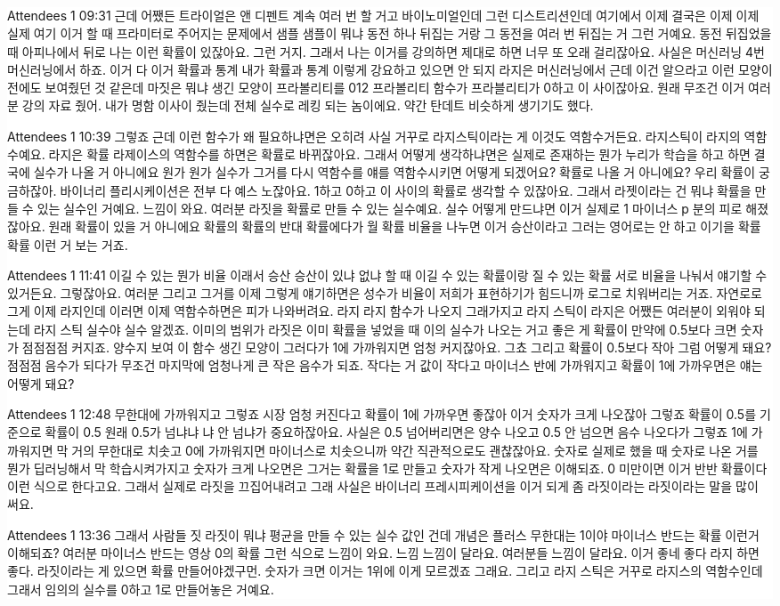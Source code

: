 Attendees 1 09:31
근데 어쨌든 트라이얼은 앤 디펜트 계속 여러 번 할 거고 바이노미얼인데 그런 디스트리션인데 여기에서 이제 결국은 이제 이제 실제 여기 이거 할 때 프라미터로 주어지는 문제에서 샘플 샘플이 뭐냐 동전 하나 뒤집는 거랑 그 동전을 여러 번 뒤집는 거 그런 거예요.
동전 뒤집었을 때 아피나에서 뒤로 나는 이런 확률이 있잖아요.
그런 거지. 그래서 나는 이거를 강의하면 제대로 하면 너무 또 오래 걸리잖아요.
사실은 머신러닝 4번 머신러닝에서 하죠. 이거 다 이거 확률과 통계 내가 확률과 통계 이렇게 강요하고 있으면 안 되지 라지은 머신러닝에서 근데 이건 알으라고 이런 모양이 전에도 보여줬던 것 같은데 마짓은 뭐냐 생긴 모양이 프라볼리티를 012 프라볼리티 함수가 프라블리티가 0하고 이 사이잖아요.
원래 무조건 이거 여러분 강의 자료 줬어. 내가 명함 이사이 줬는데 전체 실수로 레킹 되는 놈이에요.
약간 탄데트 비슷하게 생기기도 했다.

Attendees 1 10:39
그렇죠 근데 이런 함수가 왜 필요하냐면은 오히려 사실 거꾸로 라지스틱이라는 게 이것도 역함수거든요.
라지스틱이 라지의 역함수예요. 라지은 확률 라제이스의 역함수를 하면은 확률로 바뀌잖아요.
그래서 어떻게 생각하냐면은 실제로 존재하는 뭔가 누리가 학습을 하고 하면 결국에 실수가 나올 거 아니에요 원가 원가 실수가 그거를 다시 역함수를 얘를 역함수시키면 어떻게 되겠어요?
확률로 나올 거 아니에요? 우리 확률이 궁금하잖아.
바이너리 플리시케이션은 전부 다 예스 노잖아요.
1하고 0하고 이 사이의 확률로 생각할 수 있잖아요.
그래서 라젯이라는 건 뭐냐 확률을 만들 수 있는 실수인 거예요.
느낌이 와요. 여러분 라짓을 확률로 만들 수 있는 실수예요.
실수 어떻게 만드냐면 이거 실제로 1 마이너스 p 분의 피로 해졌잖아요.
원래 확률이 있을 거 아니에요 확률의 확률의 반대 확률에다가 월 확률 비율을 나누면 이거 승산이라고 그러는 영어로는 안 하고 이기을 확률 확률 이런 거 보는 거죠.

Attendees 1 11:41
이길 수 있는 뭔가 비율 이래서 승산 승산이 있냐 없냐 할 때 이길 수 있는 확률이랑 질 수 있는 확률 서로 비율을 나눠서 얘기할 수 있거든요.
그렇잖아요. 여러분 그리고 그거를 이제 그렇게 얘기하면은 성수가 비율이 저희가 표현하기가 힘드니까 로그로 치워버리는 거죠.
자연로로 그게 이제 라지인데 이러면 이제 역함수하면은 피가 나와버려요.
라지 라지 함수가 나오지 그래가지고 라지 스틱이 라지은 어쨌든 여러분이 외워야 되는데 라지 스틱 실수야 실수 알겠죠.
이미의 범위가 라짓은 이미 확률을 넣었을 때 이의 실수가 나오는 거고 좋은 게 확률이 만약에 0.5보다 크면 숫자가 점점점점 커지죠.
양수지 보여 이 함수 생긴 모양이 그러다가 1에 가까워지면 엄청 커지잖아요.
그쵸 그리고 확률이 0.5보다 작아 그럼 어떻게 돼요?
점점점 음수가 되다가 무조건 마지막에 엄청나게 큰 작은 음수가 되죠.
작다는 거 값이 작다고 마이너스 반에 가까워지고 확률이 1에 가까우면은 얘는 어떻게 돼요?

Attendees 1 12:48
무한대에 가까워지고 그렇죠 시장 엄청 커진다고 확률이 1에 가까우면 좋잖아 이거 숫자가 크게 나오잖아 그렇죠 확률이 0.5를 기준으로 확률이 0.5 원래 0.5가 넘냐냐 냐 안 넘냐가 중요하잖아요.
사실은 0.5 넘어버리면은 양수 나오고 0.5 안 넘으면 음수 나오다가 그렇죠 1에 가까워지면 막 거의 무한대로 치솟고 0에 가까워지면 마이너스로 치솟으니까 약간 직관적으로도 괜찮잖아요.
숫자로 실제로 했을 때 숫자로 나온 거를 뭔가 딥러닝해서 막 학습시켜가지고 숫자가 크게 나오면은 그거는 확률을 1로 만들고 숫자가 작게 나오면은 이해되죠.
0 미만이면 이거 반반 확률이다 이런 식으로 한다고요.
그래서 실제로 라짓을 끄집어내려고 그래 사실은 바이너리 프레시피케이션을 이거 되게 좀 라짓이라는 라짓이라는 말을 많이 써요.

Attendees 1 13:36
그래서 사람들 짓 라짓이 뭐냐 평균을 만들 수 있는 실수 값인 건데 개념은 플러스 무한대는 1이야 마이너스 반드는 확률 이런거 이해되죠?
여러분 마이너스 반드는 영상 0의 확률 그런 식으로 느낌이 와요.
느낌 느낌이 달라요. 여러분들 느낌이 달라요. 이거 좋네 좋다 라지 하면 좋다.
라짓이라는 게 있으면 확률 만들어야겠구먼. 숫자가 크면 이거는 1위에 이게 모르겠죠 그래요.
그리고 라지 스틱은 거꾸로 라지스의 역함수인데 그래서 임의의 실수를 0하고 1로 만들어놓은 거예요.
